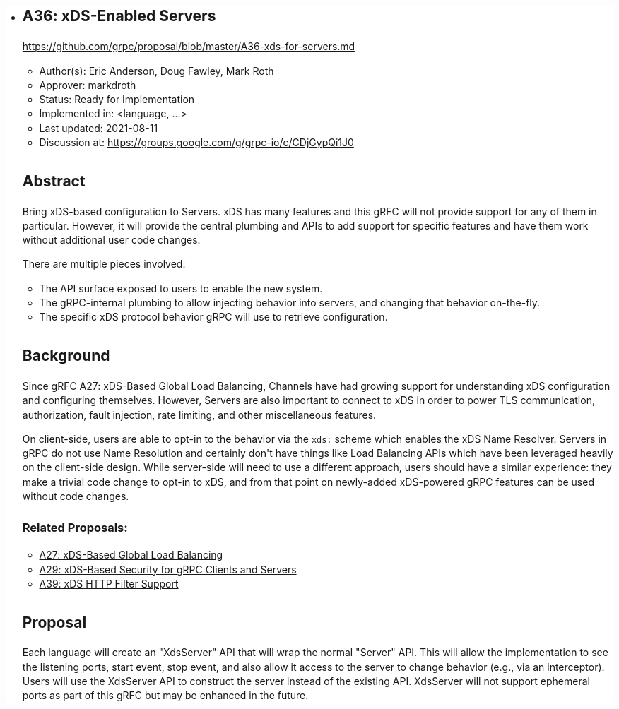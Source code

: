 * ## A36: xDS-Enabled Servers

  https://github.com/grpc/proposal/blob/master/A36-xds-for-servers.md

  - Author(s): [Eric Anderson](https://github.com/ejona86), [Doug Fawley](https://github.com/dfawley), [Mark Roth](https://github.com/markdroth)
  - Approver: markdroth
  - Status: Ready for Implementation
  - Implemented in: <language, ...>
  - Last updated: 2021-08-11
  - Discussion at: https://groups.google.com/g/grpc-io/c/CDjGypQi1J0

  ## Abstract

  Bring xDS-based configuration to Servers. xDS has many features and this gRFC will not provide support for any of them in particular. However, it will provide the central plumbing and APIs to add support for specific features and have them work without additional user code changes.

  There are multiple pieces involved:

  - The API surface exposed to users to enable the new system.
  - The gRPC-internal plumbing to allow injecting behavior into servers, and changing that behavior on-the-fly.
  - The specific xDS protocol behavior gRPC will use to retrieve configuration.

  ## Background

  Since [gRFC A27: xDS-Based Global Load Balancing](https://github.com/grpc/proposal/blob/master/A27-xds-global-load-balancing.md), Channels have had growing support for understanding xDS configuration and configuring themselves. However, Servers are also important to connect to xDS in order to power TLS communication, authorization, fault injection, rate limiting, and other miscellaneous features.

  On client-side, users are able to opt-in to the behavior via the `xds:` scheme which enables the xDS Name Resolver. Servers in gRPC do not use Name Resolution and certainly don't have things like Load Balancing APIs which have been leveraged heavily on the client-side design. While server-side will need to use a different approach, users should have a similar experience: they make a trivial code change to opt-in to xDS, and from that point on newly-added xDS-powered gRPC features can be used without code changes.

  ### Related Proposals:

  - [A27: xDS-Based Global Load Balancing](https://github.com/grpc/proposal/blob/master/A27-xds-global-load-balancing.md)
  - [A29: xDS-Based Security for gRPC Clients and Servers](https://github.com/grpc/proposal/pull/184)
  - [A39: xDS HTTP Filter Support](https://github.com/grpc/proposal/blob/master/A39-xds-http-filters.md)

  ## Proposal

  Each language will create an "XdsServer" API that will wrap the normal "Server" API. This will allow the implementation to see the listening ports, start event, stop event, and also allow it access to the server to change behavior (e.g., via an interceptor). Users will use the XdsServer API to construct the server instead of the existing API. XdsServer will not support ephemeral ports as part of this gRFC but may be enhanced in the future.
